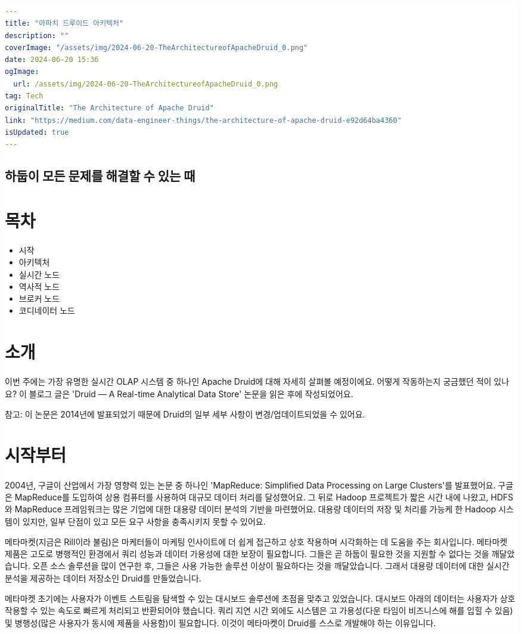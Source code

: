 ```yaml
---
title: "아파치 드루이드 아키텍처"
description: ""
coverImage: "/assets/img/2024-06-20-TheArchitectureofApacheDruid_0.png"
date: 2024-06-20 15:36
ogImage:
  url: /assets/img/2024-06-20-TheArchitectureofApacheDruid_0.png
tag: Tech
originalTitle: "The Architecture of Apache Druid"
link: "https://medium.com/data-engineer-things/the-architecture-of-apache-druid-e92d64ba4360"
isUpdated: true
---
```


## 하둡이 모든 문제를 해결할 수 있는 때

# 목차

- 시작
- 아키텍처
- 실시간 노드
- 역사적 노드
- 브로커 노드
- 코디네이터 노드

# 소개

<div class="content-ad"></div>

이번 주에는 가장 유명한 실시간 OLAP 시스템 중 하나인 Apache Druid에 대해 자세히 살펴볼 예정이에요. 어떻게 작동하는지 궁금했던 적이 있나요? 이 블로그 글은 'Druid — A Real-time Analytical Data Store' 논문을 읽은 후에 작성되었어요.

참고: 이 논문은 2014년에 발표되었기 때문에 Druid의 일부 세부 사항이 변경/업데이트되었을 수 있어요.

# 시작부터

2004년, 구글이 산업에서 가장 영향력 있는 논문 중 하나인 'MapReduce: Simplified Data Processing on Large Clusters'를 발표했어요. 구글은 MapReduce를 도입하여 상용 컴퓨터를 사용하여 대규모 데이터 처리를 달성했어요. 그 뒤로 Hadoop 프로젝트가 짧은 시간 내에 나왔고, HDFS와 MapReduce 프레임워크는 많은 기업에 대한 대용량 데이터 분석의 기반을 마련했어요. 대용량 데이터의 저장 및 처리를 가능케 한 Hadoop 시스템이 있지만, 일부 단점이 있고 모든 요구 사항을 충족시키지 못할 수 있어요.

<div class="content-ad"></div>

메타마켓(지금은 Rill이라 불림)은 마케터들이 마케팅 인사이트에 더 쉽게 접근하고 상호 작용하며 시각화하는 데 도움을 주는 회사입니다. 메타마켓 제품은 고도로 병행적인 환경에서 쿼리 성능과 데이터 가용성에 대한 보장이 필요합니다. 그들은 곧 하둡이 필요한 것을 지원할 수 없다는 것을 깨달았습니다. 오픈 소스 솔루션을 많이 연구한 후, 그들은 사용 가능한 솔루션 이상이 필요하다는 것을 깨달았습니다. 그래서 대용량 데이터에 대한 실시간 분석을 제공하는 데이터 저장소인 Druid를 만들었습니다.

메타마켓 초기에는 사용자가 이벤트 스트림을 탐색할 수 있는 대시보드 솔루션에 초점을 맞추고 있었습니다. 대시보드 아래의 데이터는 사용자가 상호 작용할 수 있는 속도로 빠르게 처리되고 반환되어야 했습니다. 쿼리 지연 시간 외에도 시스템은 고 가용성(다운 타임이 비즈니스에 해를 입힐 수 있음) 및 병행성(많은 사용자가 동시에 제품을 사용함)이 필요합니다. 이것이 메타마켓이 Druid를 스스로 개발해야 하는 이유입니다.
